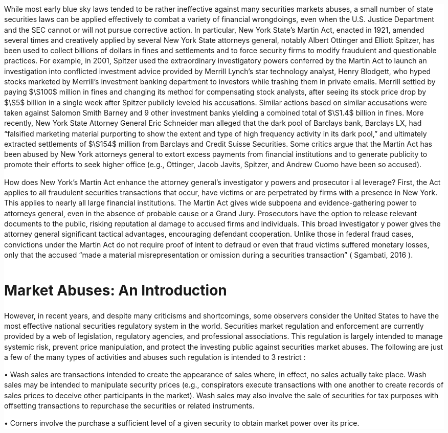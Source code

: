While most early blue sky laws tended to be rather ineffective against many securities markets abuses, a small number of state securities laws can be applied effectively to combat a variety of financial wrongdoings, even when the U.S. Justice Department and the SEC cannot or will not pursue corrective action. In particular, New York State’s Martin Act, enacted in 1921, amended several times and creatively applied by several New York State attorneys general, notably Albert Ottinger and Elliott Spitzer, has been used to collect billions of dollars in fines and settlements and to force security firms to modify fraudulent and questionable practices. For example, in 2001, Spitzer used the extraordinary investigatory powers conferred by the Martin Act to launch an investigation into conflicted investment advice provided by Merrill Lynch’s star technology analyst, Henry Blodgett, who hyped stocks marketed by Merrill’s investment banking department to investors while trashing them in private emails. Merrill settled by paying   $\S100$   million in fines and changing its method for compensating stock analysts, after seeing its stock price drop by  $\S5$   billion in a single week after Spitzer publicly leveled his accusations. Similar actions based on similar accusations were taken against Salomon Smith Barney and 9 other investment banks yielding a combined total of   $\S1.4$   billion in fines. More recently, New York State Attorney General Eric Schneider man alleged that the dark pool of Barclays bank, Barclays LX, had “falsified marketing material purporting to show the extent and type of high frequency activity in its dark pool,” and ultimately extracted settlements of  $\S154$   million from Barclays and Credit Suisse Securities. Some critics argue that the Martin Act has been abused by New York attorneys general to extort excess payments from financial institutions and to generate publicity to promote their efforts to seek higher office (e.g., Ottinger, Jacob Javits, Spitzer, and Andrew Cuomo have been so accused).  

How does New York’s Martin Act enhance the attorney general’s investigator y powers and prosecutor i al leverage? First, the Act applies to all fraudulent securities transactions that occur, have victims or are perpetrated by firms with a presence in New York. This applies to nearly all large financial institutions. The Martin Act gives wide subpoena and evidence-gathering power to attorneys general, even in the absence of probable cause or a Grand Jury. Prosecutors have the option to release relevant documents to the public, risking reputation al damage to accused firms and individuals. This broad investigator y power gives the attorney general significant tactical advantages, encouraging defendant cooperation. Unlike those in federal fraud cases, convictions under the Martin Act do not require proof of intent to defraud or even that fraud victims suffered monetary losses, only that the accused “made a material misrepresentation or omission during a securities transaction” ( Sgambati, 2016 ).  
# Market Abuses: An Introduction  

However, in recent years, and despite many criticisms and shortcomings, some observers consider the United States to have the most effective national securities regulatory system in the world. Securities market regulation and enforcement are currently provided by a web of legislation, regulatory agencies, and professional associations. This regulation is largely intended to manage systemic risk, prevent price manipulation, and protect the investing public against securities market abuses. The following are just a few of the many types of activities and abuses such regulation is intended to 3 restrict :  

•  Wash sales  are transactions intended to create the appearance of sales where, in effect, no sales actually take place. Wash sales may be intended to manipulate security prices (e.g., conspirators execute transactions with one another to create records of sales prices to deceive other participants in the market). Wash sales may also involve the sale of securities for tax purposes with offsetting transactions to repurchase the securities or related instruments.

 •  Corners  involve the purchase a sufficient level of a given security to obtain market power over its price.
